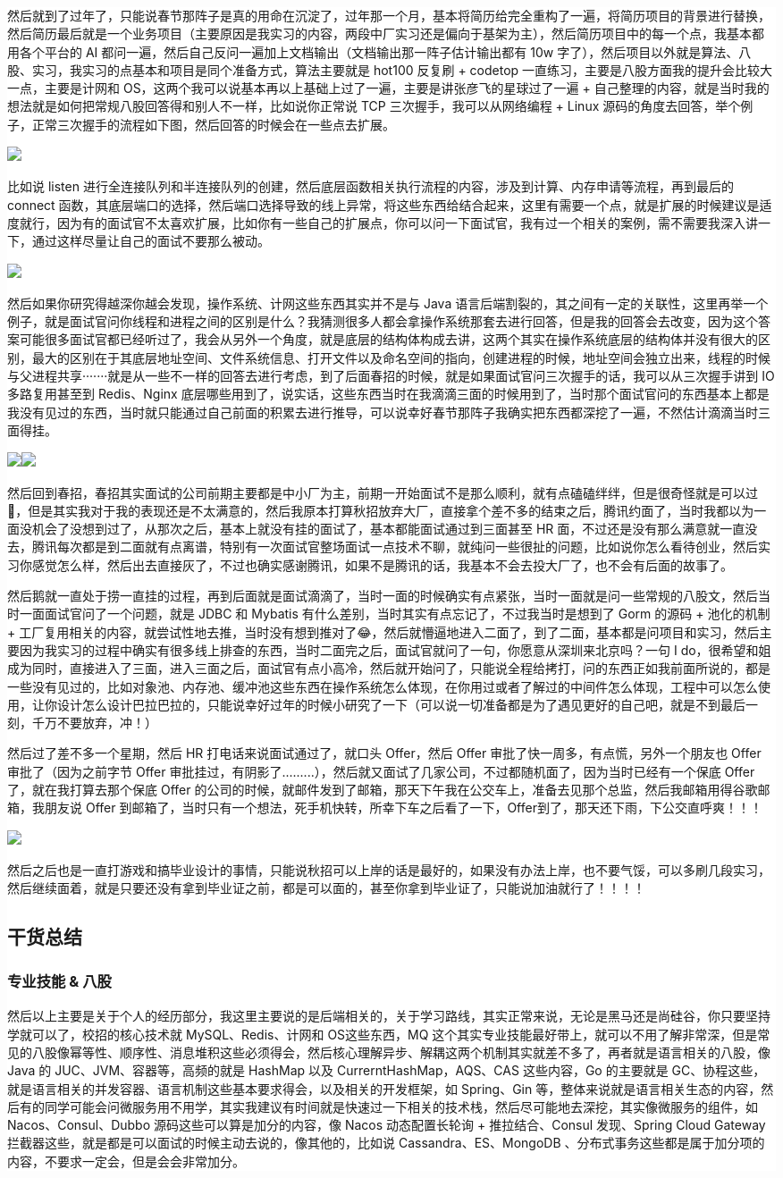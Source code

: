 然后就到了过年了，只能说春节那阵子是真的用命在沉淀了，过年那一个月，基本将简历给完全重构了一遍，将简历项目的背景进行替换，然后简历最后就是一个业务项目（主要原因是我实习的内容，两段中厂实习还是偏向于基架为主），然后简历项目中的每一个点，我基本都用各个平台的 AI 都问一遍，然后自己反问一遍加上文档输出（文档输出那一阵子估计输出都有 10w 字了），然后项目以外就是算法、八股、实习，我实习的点基本和项目是同个准备方式，算法主要就是 hot100 反复刷 + codetop 一直练习，主要是八股方面我的提升会比较大一点，主要是计网和 OS，这两个我可以说基本再以上基础上过了一遍，主要是讲张彦飞的星球过了一遍 + 自己整理的内容，就是当时我的想法就是如何把常规八股回答得和别人不一样，比如说你正常说 TCP 三次握手，我可以从网络编程 + Linux 源码的角度去回答，举个例子，正常三次握手的流程如下图，然后回答的时候会在一些点去扩展。

![](https://pic.yupi.icu/5563/202507101943453.webp)

比如说 listen 进行全连接队列和半连接队列的创建，然后底层函数相关执行流程的内容，涉及到计算、内存申请等流程，再到最后的 connect 函数，其底层端口的选择，然后端口选择导致的线上异常，将这些东西给结合起来，这里有需要一个点，就是扩展的时候建议是适度就行，因为有的面试官不太喜欢扩展，比如你有一些自己的扩展点，你可以问一下面试官，我有过一个相关的案例，需不需要我深入讲一下，通过这样尽量让自己的面试不要那么被动。

![](https://pic.code-nav.cn/post_picture/1627889630378479618/1W94mWeKDpKxG4pA.webp)

然后如果你研究得越深你越会发现，操作系统、计网这些东西其实并不是与 Java 语言后端割裂的，其之间有一定的关联性，这里再举一个例子，就是面试官问你线程和进程之间的区别是什么？我猜测很多人都会拿操作系统那套去进行回答，但是我的回答会去改变，因为这个答案可能很多面试官都已经听过了，我会从另外一个角度，就是底层的结构体构成去讲，这两个其实在操作系统底层的结构体并没有很大的区别，最大的区别在于其底层地址空间、文件系统信息、打开文件以及命名空间的指向，创建进程的时候，地址空间会独立出来，线程的时候与父进程共享·······就是从一些不一样的回答去进行考虑，到了后面春招的时候，就是如果面试官问三次握手的话，我可以从三次握手讲到 IO 多路复用甚至到 Redis、Nginx 底层哪些用到了，说实话，这些东西当时在我滴滴三面的时候用到了，当时那个面试官问的东西基本上都是我没有见过的东西，当时就只能通过自己前面的积累去进行推导，可以说幸好春节那阵子我确实把东西都深挖了一遍，不然估计滴滴当时三面得挂。

![](https://pic.code-nav.cn/post_picture/1627889630378479618/U84i4gHhok7Tv5Ul.webp)![](https://pic.code-nav.cn/post_picture/1627889630378479618/YC9CDH6qzScEqN6y.webp)

然后回到春招，春招其实面试的公司前期主要都是中小厂为主，前期一开始面试不是那么顺利，就有点磕磕绊绊，但是很奇怪就是可以过🤣，但是其实我对于我的表现还是不太满意的，然后我原本打算秋招放弃大厂，直接拿个差不多的结束之后，腾讯约面了，当时我都以为一面没机会了没想到过了，从那次之后，基本上就没有挂的面试了，基本都能面试通过到三面甚至 HR 面，不过还是没有那么满意就一直没去，腾讯每次都是到二面就有点离谱，特别有一次面试官整场面试一点技术不聊，就纯问一些很扯的问题，比如说你怎么看待创业，然后实习你感觉怎么样，然后出去直接灰了，不过也确实感谢腾讯，如果不是腾讯的话，我基本不会去投大厂了，也不会有后面的故事了。

然后鹅就一直处于捞一直挂的过程，再到后面就是面试滴滴了，当时一面的时候确实有点紧张，当时一面就是问一些常规的八股文，然后当时一面面试官问了一个问题，就是 JDBC 和 Mybatis 有什么差别，当时其实有点忘记了，不过我当时是想到了 Gorm 的源码 + 池化的机制 + 工厂复用相关的内容，就尝试性地去推，当时没有想到推对了😂，然后就懵逼地进入二面了，到了二面，基本都是问项目和实习，然后主要因为我实习的过程中确实有很多线上排查的东西，当时二面完之后，面试官就问了一句，你愿意从深圳来北京吗？一句 I do，很希望和姐成为同时，直接进入了三面，进入三面之后，面试官有点小高冷，然后就开始问了，只能说全程给拷打，问的东西正如我前面所说的，都是一些没有见过的，比如对象池、内存池、缓冲池这些东西在操作系统怎么体现，在你用过或者了解过的中间件怎么体现，工程中可以怎么使用，让你设计怎么设计巴拉巴拉的，只能说幸好过年的时候小研究了一下（可以说一切准备都是为了遇见更好的自己吧，就是不到最后一刻，千万不要放弃，冲！）

然后过了差不多一个星期，然后 HR 打电话来说面试通过了，就口头 Offer，然后 Offer 审批了快一周多，有点慌，另外一个朋友也 Offer 审批了（因为之前字节 Offer 审批挂过，有阴影了.........），然后就又面试了几家公司，不过都随机面了，因为当时已经有一个保底 Offer 了，就在我打算去那个保底 Offer 的公司的时候，就邮件发到了邮箱，那天下午我在公交车上，准备去见那个总监，然后我邮箱用得谷歌邮箱，我朋友说 Offer 到邮箱了，当时只有一个想法，死手机快转，所幸下车之后看了一下，Offer到了，那天还下雨，下公交直呼爽！！！

![](https://pic.code-nav.cn/post_picture/1627889630378479618/3lKv4csyz4DOx54p.webp)

然后之后也是一直打游戏和搞毕业设计的事情，只能说秋招可以上岸的话是最好的，如果没有办法上岸，也不要气馁，可以多刷几段实习，然后继续面着，就是只要还没有拿到毕业证之前，都是可以面的，甚至你拿到毕业证了，只能说加油就行了！！！！

## 干货总结

### 专业技能 & 八股

然后以上主要是关于个人的经历部分，我这里主要说的是后端相关的，关于学习路线，其实正常来说，无论是黑马还是尚硅谷，你只要坚持学就可以了，校招的核心技术就 MySQL、Redis、计网和 OS这些东西，MQ 这个其实专业技能最好带上，就可以不用了解非常深，但是常见的八股像幂等性、顺序性、消息堆积这些必须得会，然后核心理解异步、解耦这两个机制其实就差不多了，再者就是语言相关的八股，像 Java 的 JUC、JVM、容器等，高频的就是 HashMap 以及 CurrerntHashMap，AQS、CAS 这些内容，Go 的主要就是 GC、协程这些，就是语言相关的并发容器、语言机制这些基本要求得会，以及相关的开发框架，如 Spring、Gin 等，整体来说就是语言相关生态的内容，然后有的同学可能会问微服务用不用学，其实我建议有时间就是快速过一下相关的技术栈，然后尽可能地去深挖，其实像微服务的组件，如 Nacos、Consul、Dubbo 源码这些可以算是加分的内容，像 Nacos 动态配置长轮询 + 推拉结合、Consul 发现、Spring Cloud Gateway 拦截器这些，就是都是可以面试的时候主动去说的，像其他的，比如说 Cassandra、ES、MongoDB 、分布式事务这些都是属于加分项的内容，不要求一定会，但是会会非常加分。
